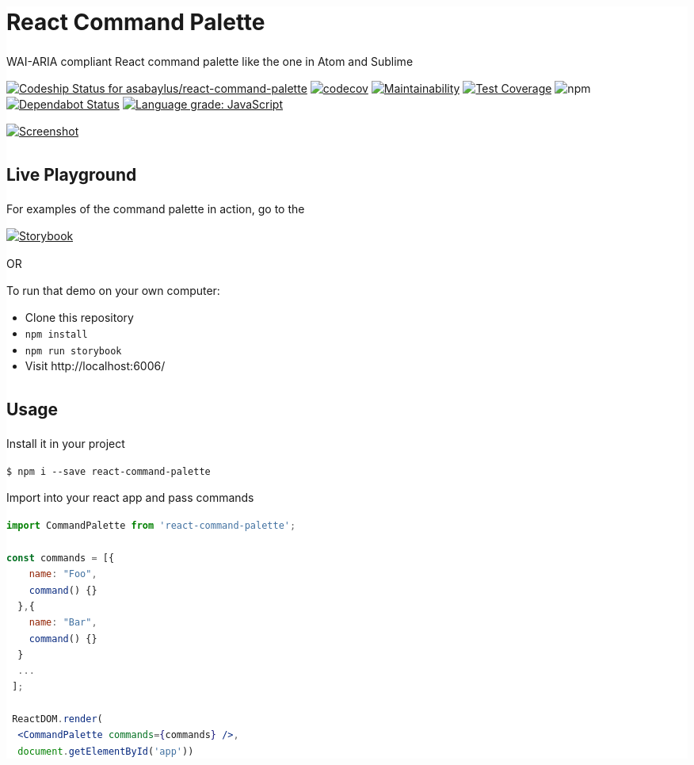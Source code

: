 
# React Command Palette
WAI-ARIA compliant React command palette like the one in Atom and Sublime

[![Codeship Status for asabaylus/react-command-palette](https://app.codeship.com/projects/f7cc0a30-3533-0135-cd98-56b308955afb/status?branch=master)](https://app.codeship.com/projects/227053)
[![codecov](https://codecov.io/gh/asabaylus/react-command-palette/branch/master/graph/badge.svg)](https://codecov.io/gh/asabaylus/react-command-palette)
[![Maintainability](https://api.codeclimate.com/v1/badges/761754992fe0cd293c40/maintainability)](https://codeclimate.com/github/asabaylus/react-command-palette/maintainability)
[![Test Coverage](https://api.codeclimate.com/v1/badges/761754992fe0cd293c40/test_coverage)](https://codeclimate.com/github/asabaylus/react-command-palette/test_coverage)
![npm](https://img.shields.io/npm/v/react-command-palette.svg)
[![Dependabot Status](https://api.dependabot.com/badges/status?host=github&repo=asabaylus/react-command-palette)](https://dependabot.com)
[![Language grade: JavaScript](https://img.shields.io/lgtm/grade/javascript/g/asabaylus/react-command-palette.svg?logo=lgtm&logoWidth=18)](https://lgtm.com/projects/g/asabaylus/react-command-palette/context:javascript)

[![Screenshot](https://www.dropbox.com/s/7dogg4v7vfkzvgs/react-command-palette.gif?raw=1)](https://www.dropbox.com/s/7dogg4v7vfkzvgs/react-command-palette.gif?raw=1)

## Live Playground

For examples of the command palette in action, go to the 

[![Storybook](https://github.com/storybooks/brand/raw/master/badge/badge-storybook.svg?sanitize=true)](https://react-command-palette.js.org)

OR

To run that demo on your own computer:
* Clone this repository
* `npm install`
* `npm run storybook`
* Visit http://localhost:6006/

## Usage

Install it in your project

```
$ npm i --save react-command-palette
```

Import into your react app and pass commands

```jsx
import CommandPalette from 'react-command-palette';

const commands = [{
    name: "Foo",
    command() {}
  },{
    name: "Bar",
    command() {}
  }
  ... 
 ];
 
 ReactDOM.render(
  <CommandPalette commands={commands} />, 
  document.getElementById('app'))
```
